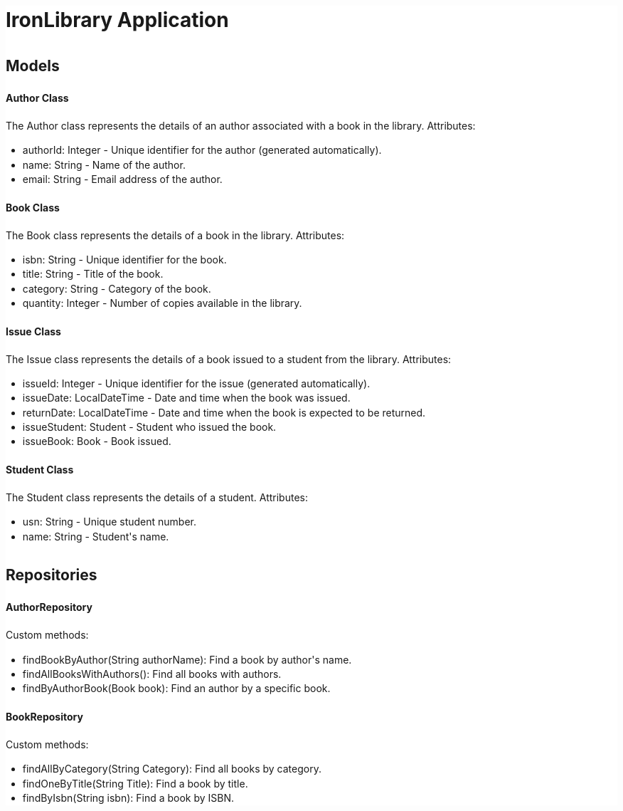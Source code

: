 # IronLibrary Application

## Models

#### Author Class
The Author class represents the details of an author associated with a book in the library.
Attributes:
  - authorId: Integer - Unique identifier for the author (generated automatically).
  - name: String - Name of the author.
  - email: String - Email address of the author.

#### Book Class
The Book class represents the details of a book in the library.
Attributes:
  - isbn: String - Unique identifier for the book.
  - title: String - Title of the book.
  - category: String - Category of the book.
  - quantity: Integer - Number of copies available in the library.
    
#### Issue Class
The Issue class represents the details of a book issued to a student from the library.
Attributes:
  - issueId: Integer - Unique identifier for the issue (generated automatically).
  - issueDate: LocalDateTime - Date and time when the book was issued.
  - returnDate: LocalDateTime - Date and time when the book is expected to be returned.
  - issueStudent: Student - Student who issued the book.
  - issueBook: Book - Book issued.

#### Student Class
The Student class represents the details of a student.
Attributes:
  - usn: String - Unique student number.
  - name: String - Student's name.


## Repositories

#### AuthorRepository
Custom methods:
  - findBookByAuthor(String authorName): Find a book by author's name.
  - findAllBooksWithAuthors(): Find all books with authors.
  - findByAuthorBook(Book book): Find an author by a specific book.
    
#### BookRepository
Custom methods:
  - findAllByCategory(String Category): Find all books by category.
  - findOneByTitle(String Title): Find a book by title.
  - findByIsbn(String isbn): Find a book by ISBN.
    